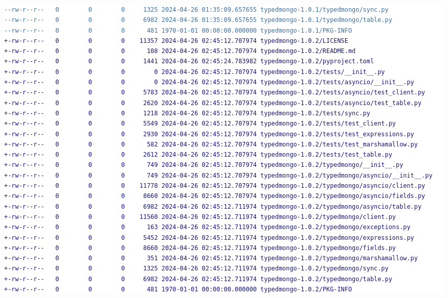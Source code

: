 ```diff
--rw-r--r--   0        0        0     1325 2024-04-26 01:35:09.657655 typedmongo-1.0.1/typedmongo/sync.py
--rw-r--r--   0        0        0     6982 2024-04-26 01:35:09.657655 typedmongo-1.0.1/typedmongo/table.py
--rw-r--r--   0        0        0      481 1970-01-01 00:00:00.000000 typedmongo-1.0.1/PKG-INFO
+-rw-r--r--   0        0        0    11357 2024-04-26 02:45:12.707974 typedmongo-1.0.2/LICENSE
+-rw-r--r--   0        0        0      108 2024-04-26 02:45:12.707974 typedmongo-1.0.2/README.md
+-rw-r--r--   0        0        0     1441 2024-04-26 02:45:24.783982 typedmongo-1.0.2/pyproject.toml
+-rw-r--r--   0        0        0        0 2024-04-26 02:45:12.707974 typedmongo-1.0.2/tests/__init__.py
+-rw-r--r--   0        0        0        0 2024-04-26 02:45:12.707974 typedmongo-1.0.2/tests/asyncio/__init__.py
+-rw-r--r--   0        0        0     5783 2024-04-26 02:45:12.707974 typedmongo-1.0.2/tests/asyncio/test_client.py
+-rw-r--r--   0        0        0     2620 2024-04-26 02:45:12.707974 typedmongo-1.0.2/tests/asyncio/test_table.py
+-rw-r--r--   0        0        0     1218 2024-04-26 02:45:12.707974 typedmongo-1.0.2/tests/sync.py
+-rw-r--r--   0        0        0     5549 2024-04-26 02:45:12.707974 typedmongo-1.0.2/tests/test_client.py
+-rw-r--r--   0        0        0     2930 2024-04-26 02:45:12.707974 typedmongo-1.0.2/tests/test_expressions.py
+-rw-r--r--   0        0        0      582 2024-04-26 02:45:12.707974 typedmongo-1.0.2/tests/test_marshamallow.py
+-rw-r--r--   0        0        0     2612 2024-04-26 02:45:12.707974 typedmongo-1.0.2/tests/test_table.py
+-rw-r--r--   0        0        0      749 2024-04-26 02:45:12.707974 typedmongo-1.0.2/typedmongo/__init__.py
+-rw-r--r--   0        0        0      749 2024-04-26 02:45:12.707974 typedmongo-1.0.2/typedmongo/asyncio/__init__.py
+-rw-r--r--   0        0        0    11778 2024-04-26 02:45:12.707974 typedmongo-1.0.2/typedmongo/asyncio/client.py
+-rw-r--r--   0        0        0     8660 2024-04-26 02:45:12.707974 typedmongo-1.0.2/typedmongo/asyncio/fields.py
+-rw-r--r--   0        0        0     6982 2024-04-26 02:45:12.711974 typedmongo-1.0.2/typedmongo/asyncio/table.py
+-rw-r--r--   0        0        0    11560 2024-04-26 02:45:12.711974 typedmongo-1.0.2/typedmongo/client.py
+-rw-r--r--   0        0        0      163 2024-04-26 02:45:12.711974 typedmongo-1.0.2/typedmongo/exceptions.py
+-rw-r--r--   0        0        0     5452 2024-04-26 02:45:12.711974 typedmongo-1.0.2/typedmongo/expressions.py
+-rw-r--r--   0        0        0     8660 2024-04-26 02:45:12.711974 typedmongo-1.0.2/typedmongo/fields.py
+-rw-r--r--   0        0        0      351 2024-04-26 02:45:12.711974 typedmongo-1.0.2/typedmongo/marshamallow.py
+-rw-r--r--   0        0        0     1325 2024-04-26 02:45:12.711974 typedmongo-1.0.2/typedmongo/sync.py
+-rw-r--r--   0        0        0     6982 2024-04-26 02:45:12.711974 typedmongo-1.0.2/typedmongo/table.py
+-rw-r--r--   0        0        0      481 1970-01-01 00:00:00.000000 typedmongo-1.0.2/PKG-INFO
```
